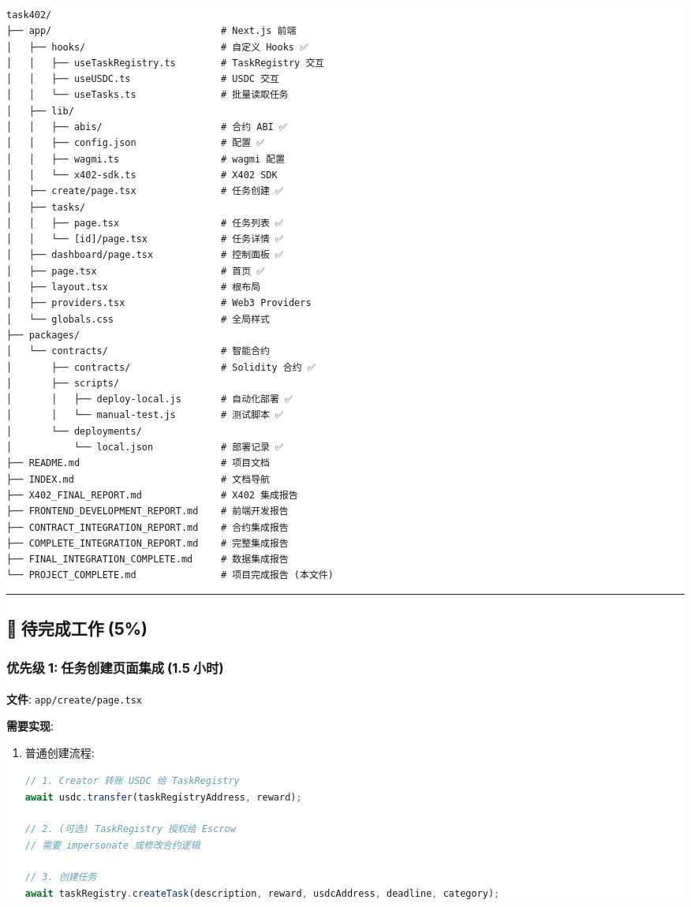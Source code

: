 ```
task402/
├── app/                              # Next.js 前端
│   ├── hooks/                        # 自定义 Hooks ✅
│   │   ├── useTaskRegistry.ts        # TaskRegistry 交互
│   │   ├── useUSDC.ts                # USDC 交互
│   │   └── useTasks.ts               # 批量读取任务
│   ├── lib/
│   │   ├── abis/                     # 合约 ABI ✅
│   │   ├── config.json               # 配置 ✅
│   │   ├── wagmi.ts                  # wagmi 配置
│   │   └── x402-sdk.ts               # X402 SDK
│   ├── create/page.tsx               # 任务创建 ✅
│   ├── tasks/
│   │   ├── page.tsx                  # 任务列表 ✅
│   │   └── [id]/page.tsx             # 任务详情 ✅
│   ├── dashboard/page.tsx            # 控制面板 ✅
│   ├── page.tsx                      # 首页 ✅
│   ├── layout.tsx                    # 根布局
│   ├── providers.tsx                 # Web3 Providers
│   └── globals.css                   # 全局样式
├── packages/
│   └── contracts/                    # 智能合约
│       ├── contracts/                # Solidity 合约 ✅
│       ├── scripts/
│       │   ├── deploy-local.js       # 自动化部署 ✅
│       │   └── manual-test.js        # 测试脚本 ✅
│       └── deployments/
│           └── local.json            # 部署记录 ✅
├── README.md                         # 项目文档
├── INDEX.md                          # 文档导航
├── X402_FINAL_REPORT.md              # X402 集成报告
├── FRONTEND_DEVELOPMENT_REPORT.md    # 前端开发报告
├── CONTRACT_INTEGRATION_REPORT.md    # 合约集成报告
├── COMPLETE_INTEGRATION_REPORT.md    # 完整集成报告
├── FINAL_INTEGRATION_COMPLETE.md     # 数据集成报告
└── PROJECT_COMPLETE.md               # 项目完成报告 (本文件)
```

---

## 🎯 待完成工作 (5%)

### 优先级 1: 任务创建页面集成 (1.5 小时)
**文件**: `app/create/page.tsx`

**需要实现**:
1. 普通创建流程:
   ```typescript
   // 1. Creator 转账 USDC 给 TaskRegistry
   await usdc.transfer(taskRegistryAddress, reward);

   // 2. (可选) TaskRegistry 授权给 Escrow
   // 需要 impersonate 或修改合约逻辑

   // 3. 创建任务
   await taskRegistry.createTask(description, reward, usdcAddress, deadline, category);
   ```
